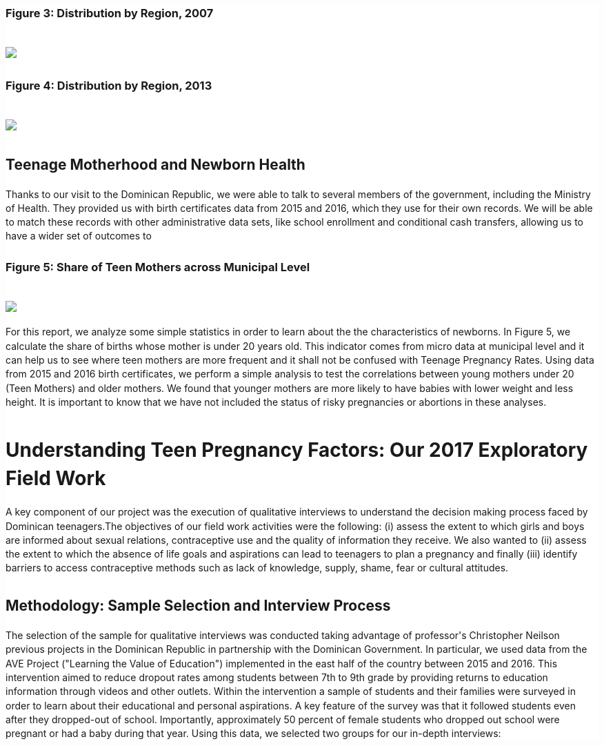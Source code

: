 
### Figure 3: Distribution by Region, 2007
<br/><img src='/images/DHS2007TeenPregMap.JPG'>

### Figure 4: Distribution by Region, 2013
<br/><img src='/images/DHS2013TeenPregMap.JPG'>

## Teenage Motherhood and Newborn Health

Thanks to our visit to the Dominican Republic, we were able to talk to several members of the government, including the Ministry of Health. They provided us with birth certificates data from 2015 and 2016, which they use for their own records. We will be able to match these records with other administrative data sets, like school enrollment and conditional cash transfers, allowing us to have  a wider set of outcomes to 

### Figure 5: Share of Teen Mothers across Municipal Level
<br/><img src='/images/BithCertificatesMap.JPG'>

For this report, we analyze some simple statistics in order to learn about the the characteristics of newborns. In Figure 5, we calculate the share of births whose mother is under 20 years old. This indicator comes from micro data at municipal level and it can help us to see where teen mothers are more frequent and it shall not be confused with Teenage Pregnancy Rates. 
Using data from 2015 and 2016 birth certificates, we perform a simple analysis to test the correlations between young mothers under 20 (Teen Mothers) and older mothers.
We found that younger mothers are more likely to have babies with lower weight and less height. It is important to know that we have not included the status of risky pregnancies or abortions in these analyses. 

# Understanding Teen Pregnancy Factors: Our 2017 Exploratory Field Work 

A key component of our project was the execution of qualitative interviews to understand the decision making process faced by Dominican teenagers.The objectives of our field work activities were the following: (i) assess the extent to which girls and boys are informed about sexual relations, contraceptive use and the quality of information they receive. We also wanted to (ii) assess the extent to which the absence of life goals and aspirations can lead to teenagers to plan a pregnancy and finally (iii) identify barriers to access  contraceptive methods such as lack of knowledge, supply, shame, fear or cultural attitudes. 

## Methodology: Sample Selection and Interview Process

The selection of the sample for qualitative interviews was conducted taking advantage of professor's Christopher Neilson previous projects in the Dominican Republic in partnership with the Dominican Government. 
In particular, we used data from the AVE Project ("Learning the Value of Education") implemented in the east half of the country between 2015 and 2016. This intervention aimed to reduce dropout rates among students between 7th to 9th grade by providing returns to education information through videos and other outlets. Within the intervention a sample of students and their families were surveyed in order to learn about their educational and personal aspirations. A key feature of the survey was that it followed students even after they dropped-out of school. Importantly, approximately 50 percent of female students who dropped out school were pregnant or had a baby during that year. Using this data, we selected two groups for our in-depth interviews:
